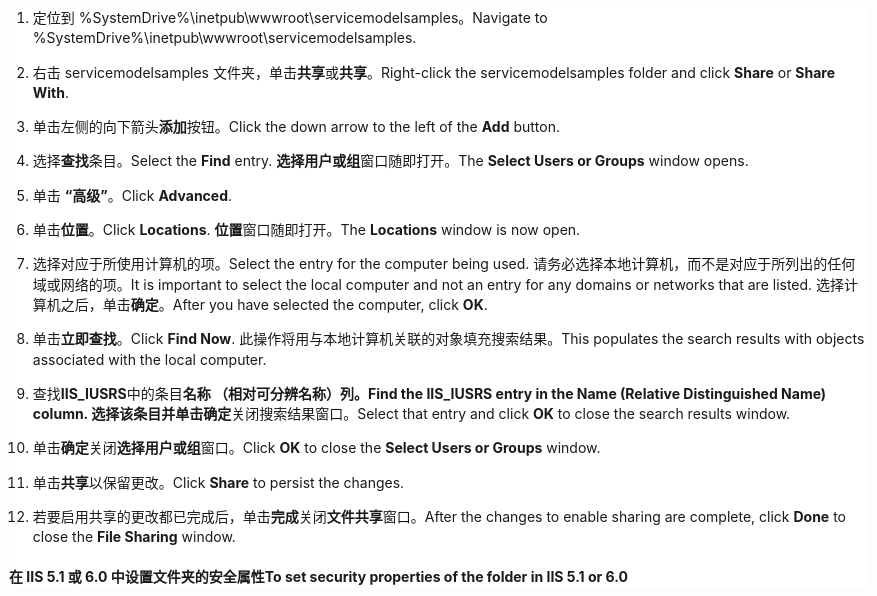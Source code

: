 1.  <span data-ttu-id="7085f-153">定位到 %SystemDrive%\inetpub\wwwroot\servicemodelsamples。</span><span class="sxs-lookup"><span data-stu-id="7085f-153">Navigate to %SystemDrive%\inetpub\wwwroot\servicemodelsamples.</span></span>  
  
2.  <span data-ttu-id="7085f-154">右击 servicemodelsamples 文件夹，单击**共享**或**共享**。</span><span class="sxs-lookup"><span data-stu-id="7085f-154">Right-click the servicemodelsamples folder and click **Share** or **Share With**.</span></span>  
  
3.  <span data-ttu-id="7085f-155">单击左侧的向下箭头**添加**按钮。</span><span class="sxs-lookup"><span data-stu-id="7085f-155">Click the down arrow to the left of the **Add** button.</span></span>  
  
4.  <span data-ttu-id="7085f-156">选择**查找**条目。</span><span class="sxs-lookup"><span data-stu-id="7085f-156">Select the **Find** entry.</span></span> <span data-ttu-id="7085f-157">**选择用户或组**窗口随即打开。</span><span class="sxs-lookup"><span data-stu-id="7085f-157">The **Select Users or Groups** window opens.</span></span>  
  
5.  <span data-ttu-id="7085f-158">单击 **“高级”**。</span><span class="sxs-lookup"><span data-stu-id="7085f-158">Click **Advanced**.</span></span>  
  
6.  <span data-ttu-id="7085f-159">单击**位置**。</span><span class="sxs-lookup"><span data-stu-id="7085f-159">Click **Locations**.</span></span> <span data-ttu-id="7085f-160">**位置**窗口随即打开。</span><span class="sxs-lookup"><span data-stu-id="7085f-160">The **Locations** window is now open.</span></span>  
  
7.  <span data-ttu-id="7085f-161">选择对应于所使用计算机的项。</span><span class="sxs-lookup"><span data-stu-id="7085f-161">Select the entry for the computer being used.</span></span> <span data-ttu-id="7085f-162">请务必选择本地计算机，而不是对应于所列出的任何域或网络的项。</span><span class="sxs-lookup"><span data-stu-id="7085f-162">It is important to select the local computer and not an entry for any domains or networks that are listed.</span></span> <span data-ttu-id="7085f-163">选择计算机之后，单击**确定**。</span><span class="sxs-lookup"><span data-stu-id="7085f-163">After you have selected the computer, click **OK**.</span></span>  
  
8.  <span data-ttu-id="7085f-164">单击**立即查找**。</span><span class="sxs-lookup"><span data-stu-id="7085f-164">Click **Find Now**.</span></span> <span data-ttu-id="7085f-165">此操作将用与本地计算机关联的对象填充搜索结果。</span><span class="sxs-lookup"><span data-stu-id="7085f-165">This populates the search results with objects associated with the local computer.</span></span>  
  
9. <span data-ttu-id="7085f-166">查找**IIS_IUSRS**中的条目**名称 （相对可分辨名称）**列。</span><span class="sxs-lookup"><span data-stu-id="7085f-166">Find the **IIS_IUSRS** entry in the **Name (Relative Distinguished Name)** column.</span></span> <span data-ttu-id="7085f-167">选择该条目并单击**确定**关闭搜索结果窗口。</span><span class="sxs-lookup"><span data-stu-id="7085f-167">Select that entry and click **OK** to close the search results window.</span></span>  
  
10. <span data-ttu-id="7085f-168">单击**确定**关闭**选择用户或组**窗口。</span><span class="sxs-lookup"><span data-stu-id="7085f-168">Click **OK** to close the **Select Users or Groups** window.</span></span>  
  
11. <span data-ttu-id="7085f-169">单击**共享**以保留更改。</span><span class="sxs-lookup"><span data-stu-id="7085f-169">Click **Share** to persist the changes.</span></span>  
  
12. <span data-ttu-id="7085f-170">若要启用共享的更改都已完成后，单击**完成**关闭**文件共享**窗口。</span><span class="sxs-lookup"><span data-stu-id="7085f-170">After the changes to enable sharing are complete, click **Done** to close the **File Sharing** window.</span></span>  
  
#### <a name="to-set-security-properties-of-the-folder-in-iis-51-or-60"></a><span data-ttu-id="7085f-171">在 IIS 5.1 或 6.0 中设置文件夹的安全属性</span><span class="sxs-lookup"><span data-stu-id="7085f-171">To set security properties of the folder in IIS 5.1 or 6.0</span></span>  
  